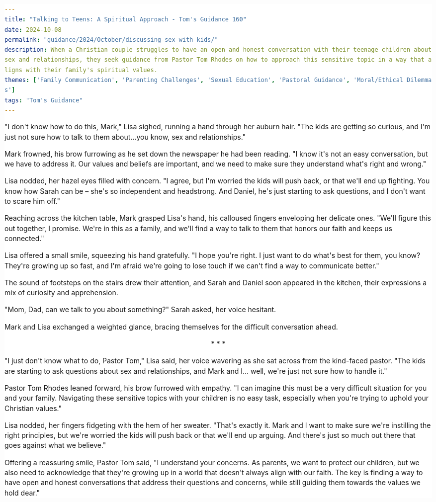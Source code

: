 ```yaml
---
title: "Talking to Teens: A Spiritual Approach - Tom's Guidance 160"
date: 2024-10-08
permalink: "guidance/2024/October/discussing-sex-with-kids/"
description: When a Christian couple struggles to have an open and honest conversation with their teenage children about sex and relationships, they seek guidance from Pastor Tom Rhodes on how to approach this sensitive topic in a way that aligns with their family's spiritual values.
themes: ['Family Communication', 'Parenting Challenges', 'Sexual Education', 'Pastoral Guidance', 'Moral/Ethical Dilemmas']
tags: "Tom's Guidance"
---
```

"I don't know how to do this, Mark," Lisa sighed, running a hand through her auburn hair. "The kids are getting so curious, and I'm just not sure how to talk to them about...you know, sex and relationships."

Mark frowned, his brow furrowing as he set down the newspaper he had been reading. "I know it's not an easy conversation, but we have to address it. Our values and beliefs are important, and we need to make sure they understand what's right and wrong."

Lisa nodded, her hazel eyes filled with concern. "I agree, but I'm worried the kids will push back, or that we'll end up fighting. You know how Sarah can be – she's so independent and headstrong. And Daniel, he's just starting to ask questions, and I don't want to scare him off."

Reaching across the kitchen table, Mark grasped Lisa's hand, his calloused fingers enveloping her delicate ones. "We'll figure this out together, I promise. We're in this as a family, and we'll find a way to talk to them that honors our faith and keeps us connected."

Lisa offered a small smile, squeezing his hand gratefully. "I hope you're right. I just want to do what's best for them, you know? They're growing up so fast, and I'm afraid we're going to lose touch if we can't find a way to communicate better."

The sound of footsteps on the stairs drew their attention, and Sarah and Daniel soon appeared in the kitchen, their expressions a mix of curiosity and apprehension.

"Mom, Dad, can we talk to you about something?" Sarah asked, her voice hesitant.

Mark and Lisa exchanged a weighted glance, bracing themselves for the difficult conversation ahead.

<center>* * *</center>

"I just don't know what to do, Pastor Tom," Lisa said, her voice wavering as she sat across from the kind-faced pastor. "The kids are starting to ask questions about sex and relationships, and Mark and I... well, we're just not sure how to handle it."

Pastor Tom Rhodes leaned forward, his brow furrowed with empathy. "I can imagine this must be a very difficult situation for you and your family. Navigating these sensitive topics with your children is no easy task, especially when you're trying to uphold your Christian values."

Lisa nodded, her fingers fidgeting with the hem of her sweater. "That's exactly it. Mark and I want to make sure we're instilling the right principles, but we're worried the kids will push back or that we'll end up arguing. And there's just so much out there that goes against what we believe."

Offering a reassuring smile, Pastor Tom said, "I understand your concerns. As parents, we want to protect our children, but we also need to acknowledge that they're growing up in a world that doesn't always align with our faith. The key is finding a way to have open and honest conversations that address their questions and concerns, while still guiding them towards the values we hold dear."
